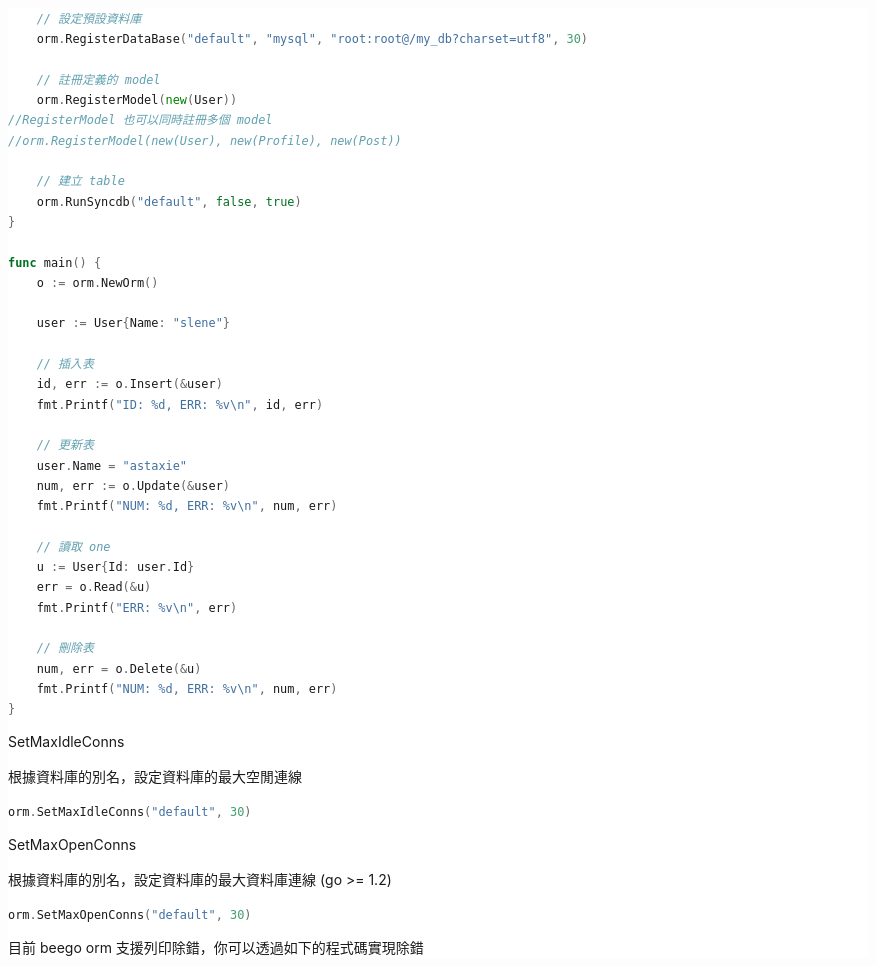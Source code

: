 ```Go
    // 設定預設資料庫
    orm.RegisterDataBase("default", "mysql", "root:root@/my_db?charset=utf8", 30)

    // 註冊定義的 model
    orm.RegisterModel(new(User))
//RegisterModel 也可以同時註冊多個 model
//orm.RegisterModel(new(User), new(Profile), new(Post))

    // 建立 table
    orm.RunSyncdb("default", false, true)
}

func main() {
    o := orm.NewOrm()

    user := User{Name: "slene"}

    // 插入表
    id, err := o.Insert(&user)
    fmt.Printf("ID: %d, ERR: %v\n", id, err)

    // 更新表
    user.Name = "astaxie"
    num, err := o.Update(&user)
    fmt.Printf("NUM: %d, ERR: %v\n", num, err)

    // 讀取 one
    u := User{Id: user.Id}
    err = o.Read(&u)
    fmt.Printf("ERR: %v\n", err)

    // 刪除表
    num, err = o.Delete(&u)
    fmt.Printf("NUM: %d, ERR: %v\n", num, err)
}

```

SetMaxIdleConns

根據資料庫的別名，設定資料庫的最大空閒連線

```Go
orm.SetMaxIdleConns("default", 30)
```
SetMaxOpenConns

根據資料庫的別名，設定資料庫的最大資料庫連線 (go >= 1.2)

```Go
orm.SetMaxOpenConns("default", 30)
```

目前 beego orm 支援列印除錯，你可以透過如下的程式碼實現除錯

